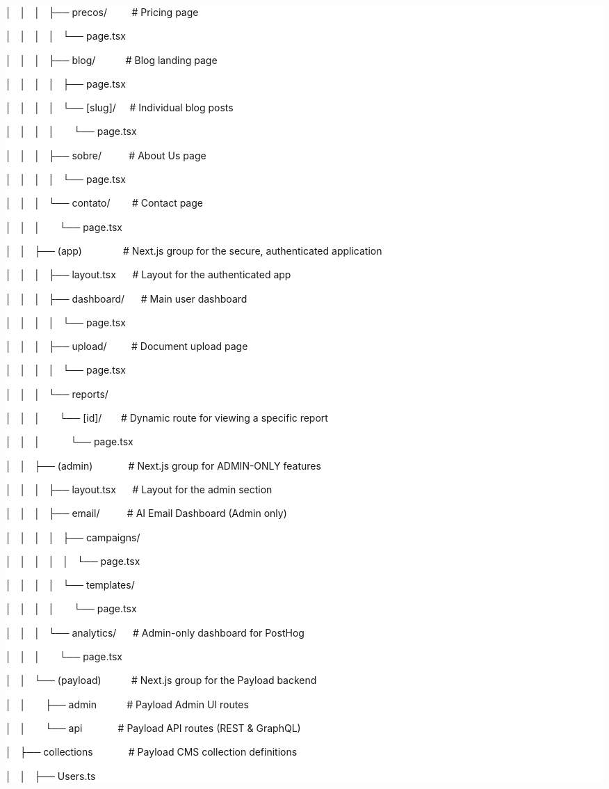 │   │   │   ├── precos/         # Pricing page

│   │   │   │   └── page.tsx

│   │   │   ├── blog/           # Blog landing page

│   │   │   │   ├── page.tsx

│   │   │   │   └── \[slug]/     # Individual blog posts

│   │   │   │       └── page.tsx

│   │   │   ├── sobre/          # About Us page

│   │   │   │   └── page.tsx

│   │   │   └── contato/        # Contact page

│   │   │       └── page.tsx

│   │   ├── (app)               # Next.js group for the secure, authenticated application

│   │   │   ├── layout.tsx      # Layout for the authenticated app

│   │   │   ├── dashboard/      # Main user dashboard

│   │   │   │   └── page.tsx

│   │   │   ├── upload/         # Document upload page

│   │   │   │   └── page.tsx

│   │   │   └── reports/

│   │   │       └── \[id]/       # Dynamic route for viewing a specific report

│   │   │           └── page.tsx

│   │   ├── (admin)             # Next.js group for ADMIN-ONLY features

│   │   │   ├── layout.tsx      # Layout for the admin section

│   │   │   ├── email/          # AI Email Dashboard (Admin only)

│   │   │   │   ├── campaigns/

│   │   │   │   │   └── page.tsx

│   │   │   │   └── templates/

│   │   │   │       └── page.tsx

│   │   │   └── analytics/      # Admin-only dashboard for PostHog

│   │   │       └── page.tsx

│   │   └── (payload)           # Next.js group for the Payload backend

│   │       ├── admin           # Payload Admin UI routes

│   │       └── api             # Payload API routes (REST & GraphQL)

│   ├── collections             # Payload CMS collection definitions

│   │   ├── Users.ts
